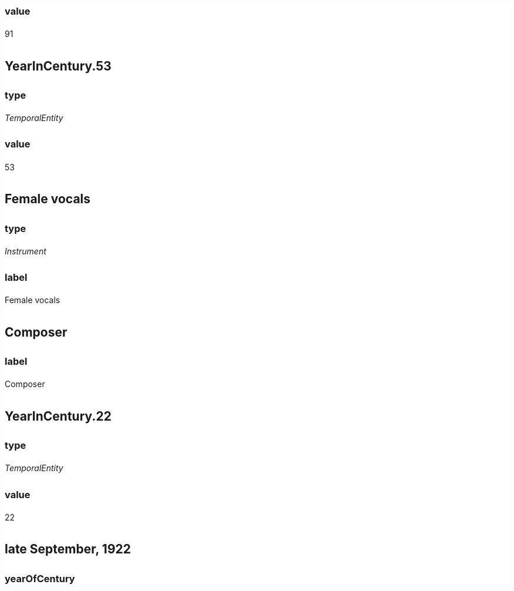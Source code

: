 ### value


91

## YearInCentury.53

### type


*TemporalEntity*

### value


53

## Female vocals

### type


*Instrument*

### label


Female vocals

## Composer

### label


Composer

## YearInCentury.22

### type


*TemporalEntity*

### value


22

## late September, 1922

### yearOfCentury

